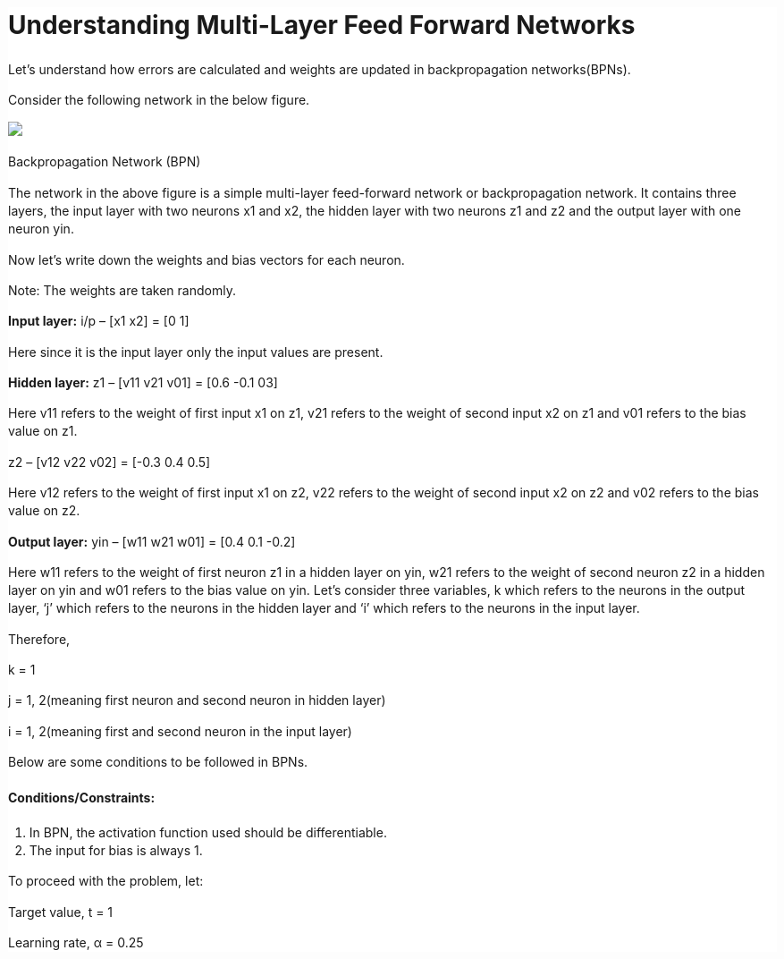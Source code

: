 # Understanding Multi-Layer Feed Forward Networks
Let’s understand how errors are calculated and weights are updated in backpropagation networks(BPNs).

Consider the following network in the below figure.

![](https://media.geeksforgeeks.org/wp-content/uploads/20211006141212/BPN.png)

Backpropagation Network (BPN)

The network in the above figure is a simple multi-layer feed-forward network or backpropagation network. It contains three layers, the input layer with two neurons x1 and x2, the hidden layer with two neurons z1 and z2 and the output layer with one neuron yin. 

Now let’s write down the weights and bias vectors for each neuron. 

Note: The weights are taken randomly.

**Input layer:** i/p – \[x1 x2\] = \[0 1\]

Here since it is the input layer only the input values are present.

**Hidden layer:** z1 – \[v11 v21 v01\] = \[0.6 -0.1 03\]

Here v11 refers to the weight of first input x1 on z1, v21 refers to the weight of second input x2 on z1 and v01 refers to the bias value on z1.

z2 – \[v12 v22 v02\] = \[-0.3 0.4 0.5\]

Here v12 refers to the weight of first input x1 on z2, v22 refers to the weight of second input x2 on z2 and v02 refers to the bias value on z2.

**Output layer:** yin – \[w11 w21 w01\] = \[0.4 0.1 -0.2\]

Here w11 refers to the weight of first neuron z1 in a hidden layer on yin, w21 refers to the weight of second neuron z2 in a hidden layer on yin and w01 refers to the bias value on yin. Let’s consider three variables, k which refers to the neurons in the output layer, ‘j’ which refers to the neurons in the hidden layer and ‘i’ which refers to the neurons in the input layer.

Therefore, 

k = 1

j = 1, 2(meaning first neuron and second neuron in hidden layer)

i = 1, 2(meaning first and second neuron in the input layer)

Below are some conditions to be followed in BPNs.

#### Conditions/Constraints:

1.  In BPN, the activation function used should be differentiable.
2.  The input for bias is always 1.

To proceed with the problem, let:

Target value, t = 1

Learning rate, α = 0.25
